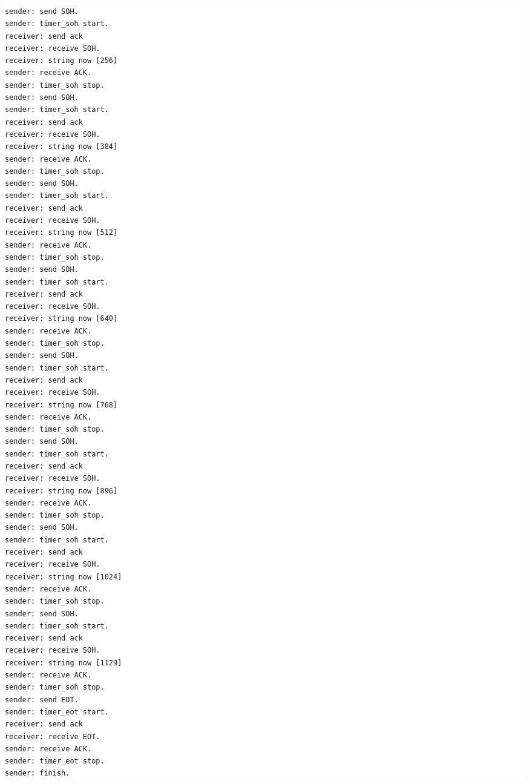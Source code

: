 ```
sender: send SOH. 
sender: timer_soh start. 
receiver: send ack 
receiver: receive SOH. 
receiver: string now [256] 
sender: receive ACK. 
sender: timer_soh stop. 
sender: send SOH. 
sender: timer_soh start. 
receiver: send ack 
receiver: receive SOH. 
receiver: string now [384] 
sender: receive ACK. 
sender: timer_soh stop. 
sender: send SOH. 
sender: timer_soh start. 
receiver: send ack 
receiver: receive SOH. 
receiver: string now [512] 
sender: receive ACK. 
sender: timer_soh stop. 
sender: send SOH. 
sender: timer_soh start. 
receiver: send ack 
receiver: receive SOH. 
receiver: string now [640] 
sender: receive ACK. 
sender: timer_soh stop. 
sender: send SOH. 
sender: timer_soh start. 
receiver: send ack 
receiver: receive SOH. 
receiver: string now [768] 
sender: receive ACK. 
sender: timer_soh stop. 
sender: send SOH. 
sender: timer_soh start. 
receiver: send ack 
receiver: receive SOH. 
receiver: string now [896] 
sender: receive ACK. 
sender: timer_soh stop. 
sender: send SOH. 
sender: timer_soh start. 
receiver: send ack 
receiver: receive SOH. 
receiver: string now [1024] 
sender: receive ACK. 
sender: timer_soh stop. 
sender: send SOH. 
sender: timer_soh start. 
receiver: send ack 
receiver: receive SOH. 
receiver: string now [1129] 
sender: receive ACK. 
sender: timer_soh stop. 
sender: send EOT. 
sender: timer_eot start. 
receiver: send ack 
receiver: receive EOT. 
sender: receive ACK. 
sender: timer_eot stop. 
sender: finish. 
```